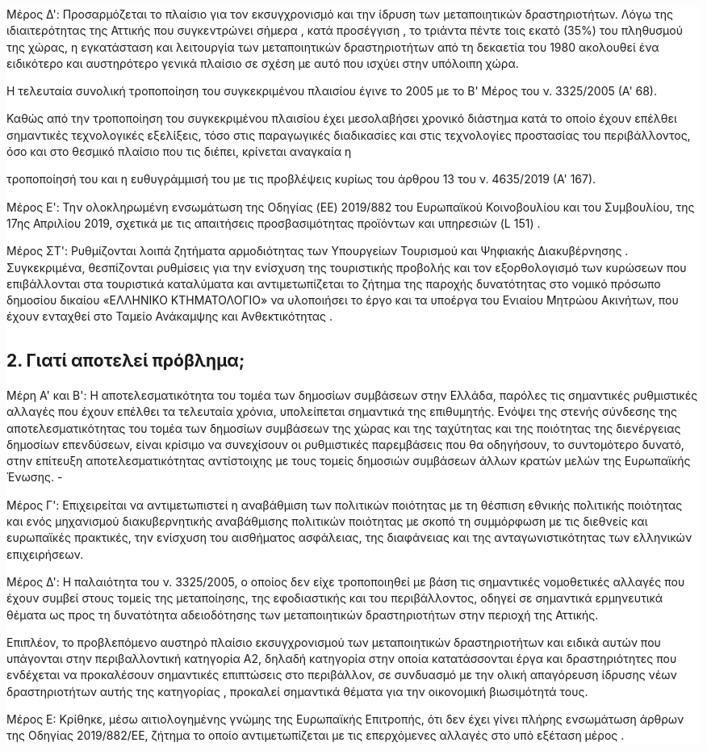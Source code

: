 Μέρος Δ': Προσαρμόζεται το πλαίσιο για τον εκσυγχρονισμό και την ίδρυση των μεταποιητικών δραστηριοτήτων. Λόγω της ιδιαιτερότητας της Αττικής που συγκεντρώνει  σήμερα , κατά  προσέγγιση , το  τριάντα  πέντε  τοις  εκατό  (35%)  του πληθυσμού της χώρας, η εγκατάσταση και λειτουργία των μεταποιητικών δραστηριοτήτων  από  τη δεκαετία του 1980 ακολουθεί ένα ειδικότερο και αυστηρότερο γενικά πλαίσιο σε σχέση με αυτό που ισχύει στην υπόλοιπη χώρα.

Η τελευταία συνολική τροποποίηση του συγκεκριμένου πλαισίου έγινε το 2005 με το Β' Μέρος του ν. 3325/2005 (Α' 68).

Καθώς  από  την τροποποίηση  του  συγκεκριμένου  πλαισίου  έχει  μεσολαβήσει χρονικό διάστημα κατά το οποίο έχουν επέλθει σημαντικές τεχνολογικές εξελίξεις, τόσο στις παραγωγικές διαδικασίες και στις τεχνολογίες προστασίας του περιβάλλοντος, όσο και στο θεσμικό πλαίσιο που τις διέπει, κρίνεται αναγκαία η

τροποποίησή του και η ευθυγράμμισή του με τις προβλέψεις κυρίως του άρθρου 13 του ν. 4635/2019 (Α' 167).

Μέρος  Ε': Την  ολοκληρωμένη  ενσωμάτωση  της  Οδηγίας  (EE)  2019/882  του Ευρωπαϊκού Κοινοβουλίου και του Συμβουλίου, της 17ης Απριλίου 2019, σχετικά με τις απαιτήσεις προσβασιμότητας προϊόντων και υπηρεσιών (L 151) .

Μέρος ΣΤ': Ρυθμίζονται λοιπά ζητήματα αρμοδιότητας των Υπουργείων Τουρισμού και Ψηφιακής  Διακυβέρνησης . Συγκεκριμένα,  θεσπίζονται ρυθμίσεις για την ενίσχυση  της  τουριστικής  προβολής  και  τον  εξορθολογισμό  των  κυρώσεων  που επιβάλλονται  στα  τουριστικά  καταλύματα  και  αντιμετωπίζεται  το  ζήτημα  της παροχής δυνατότητας στο νομικό πρόσωπο δημοσίου δικαίου «ΕΛΛΗΝΙΚΟ ΚΤΗΜΑΤΟΛΟΓΙΟ» να υλοποιήσει το  έργο και  τα  υποέργα  του  Ενιαίου  Μητρώου Ακινήτων, που έχουν ενταχθεί στο Ταμείο Ανάκαμψης και Ανθεκτικότητας .

## 2. Γιατί αποτελεί πρόβλημα;

Μέρη Α' και Β': Η αποτελεσματικότητα του τομέα των δημοσίων συμβάσεων στην Ελλάδα,  παρόλες  τις  σημαντικές  ρυθμιστικές  αλλαγές  που  έχουν  επέλθει  τα τελευταία  χρόνια,  υπολείπεται  σημαντικά  της  επιθυμητής.  Ενόψει  της  στενής σύνδεσης της αποτελεσματικότητας του τομέα των δημοσίων συμβάσεων της χώρας και της ταχύτητας και της ποιότητας της διενέργειας δημοσίων επενδύσεων, είναι κρίσιμο  να  συνεχίσουν  οι  ρυθμιστικές  παρεμβάσεις  που  θα  οδηγήσουν,  το συντομότερο  δυνατό,  στην  επίτευξη  αποτελεσματικότητας  αντίστοιχης  με  τους τομείς δημοσιών συμβάσεων άλλων κρατών μελών της Ευρωπαϊκής Ένωσης. -

Μέρος Γ': Επιχειρείται να αντιμετωπιστεί η αναβάθμιση των πολιτικών ποιότητας με τη  θέσπιση  εθνικής  πολιτικής  ποιότητας  και  ενός  μηχανισμού  διακυβερνητικής αναβάθμισης πολιτικών ποιότητας με σκοπό τη συμμόρφωση με τις διεθνείς και ευρωπαϊκές πρακτικές, την ενίσχυση του αισθήματος ασφάλειας, της διαφάνειας και της ανταγωνιστικότητας των ελληνικών επιχειρήσεων.

Μέρος Δ': Η παλαιότητα του ν. 3325/2005, ο οποίος δεν είχε τροποποιηθεί με βάση τις σημαντικές νομοθετικές αλλαγές που έχουν συμβεί στους τομείς της μεταποίησης,  της  εφοδιαστικής  και  του  περιβάλλοντος,  οδηγεί  σε σημαντικά ερμηνευτικά  θέματα  ως  προς  τη  δυνατότητα  αδειοδότησης  των  μεταποιητικών δραστηριοτήτων στην περιοχή της Αττικής.

Επιπλέον, το προβλεπόμενο αυστηρό πλαίσιο εκσυγχρονισμού των μεταποιητικών δραστηριοτήτων και ειδικά αυτών που υπάγονται στην περιβαλλοντική κατηγορία Α2, δηλαδή κατηγορία στην  οποία  κατατάσσονται  έργα  και  δραστηριότητες  που ενδέχεται να προκαλέσουν σημαντικές επιπτώσεις στο περιβάλλον, σε συνδυασμό με  την  ολική  απαγόρευση  ίδρυσης  νέων  δραστηριοτήτων  αυτής  της  κατηγορίας , προκαλεί σημαντικά θέματα για την οικονομική βιωσιμότητά τους.

Μέρος Ε: Κρίθηκε, μέσω αιτιολογημένης γνώμης της Ευρωπαϊκής Επιτροπής, ότι δεν έχει γίνει πλήρης ενσωμάτωση άρθρων της Οδηγίας 2019/882/ΕΕ, ζήτημα το οποίο αντιμετωπίζεται με τις επερχόμενες αλλαγές στο υπό εξέταση μέρος .
